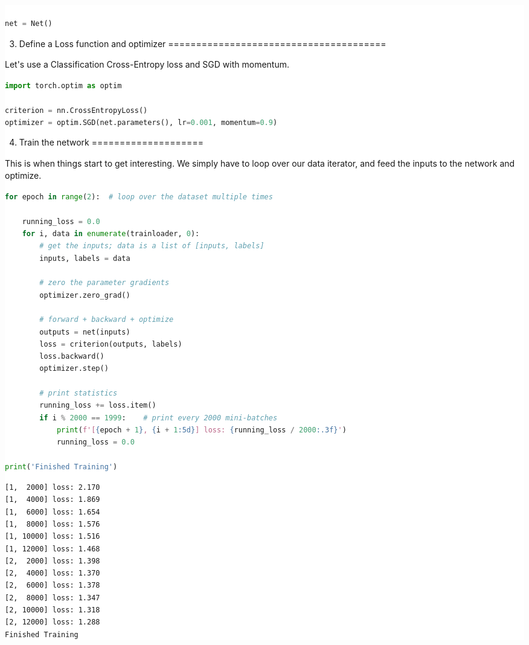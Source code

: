 ```python

net = Net()
```

3. Define a Loss function and optimizer
=======================================

Let\'s use a Classification Cross-Entropy loss and SGD with momentum.



```python
import torch.optim as optim

criterion = nn.CrossEntropyLoss()
optimizer = optim.SGD(net.parameters(), lr=0.001, momentum=0.9)
```

4. Train the network
====================

This is when things start to get interesting. We simply have to loop
over our data iterator, and feed the inputs to the network and optimize.



```python
for epoch in range(2):  # loop over the dataset multiple times

    running_loss = 0.0
    for i, data in enumerate(trainloader, 0):
        # get the inputs; data is a list of [inputs, labels]
        inputs, labels = data

        # zero the parameter gradients
        optimizer.zero_grad()

        # forward + backward + optimize
        outputs = net(inputs)
        loss = criterion(outputs, labels)
        loss.backward()
        optimizer.step()

        # print statistics
        running_loss += loss.item()
        if i % 2000 == 1999:    # print every 2000 mini-batches
            print(f'[{epoch + 1}, {i + 1:5d}] loss: {running_loss / 2000:.3f}')
            running_loss = 0.0

print('Finished Training')
```

    [1,  2000] loss: 2.170
    [1,  4000] loss: 1.869
    [1,  6000] loss: 1.654
    [1,  8000] loss: 1.576
    [1, 10000] loss: 1.516
    [1, 12000] loss: 1.468
    [2,  2000] loss: 1.398
    [2,  4000] loss: 1.370
    [2,  6000] loss: 1.378
    [2,  8000] loss: 1.347
    [2, 10000] loss: 1.318
    [2, 12000] loss: 1.288
    Finished Training
    
